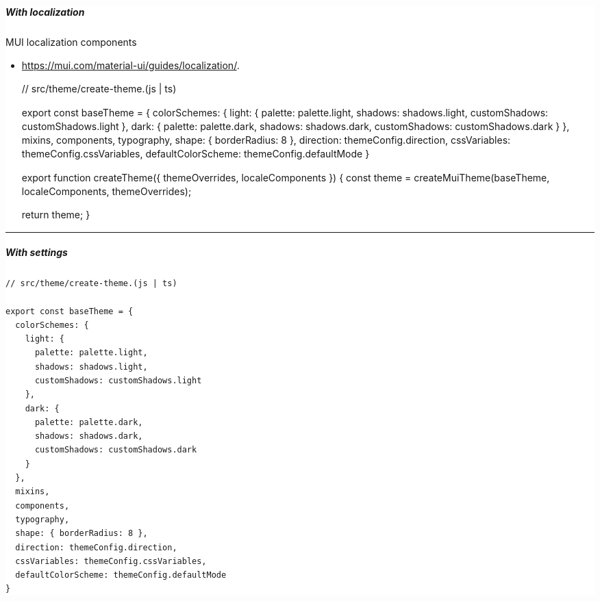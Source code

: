 ##### With localization

MUI localization components

  * <https://mui.com/material-ui/guides/localization/>.

    
    
    // src/theme/create-theme.(js | ts)
     
    export const baseTheme = {
      colorSchemes: {
        light: {
          palette: palette.light,
          shadows: shadows.light,
          customShadows: customShadows.light
        },
        dark: {
          palette: palette.dark,
          shadows: shadows.dark,
          customShadows: customShadows.dark
        }
      },
      mixins,
      components,
      typography,
      shape: { borderRadius: 8 },
      direction: themeConfig.direction,
      cssVariables: themeConfig.cssVariables,
      defaultColorScheme: themeConfig.defaultMode
    }
     
    export function createTheme({ themeOverrides, localeComponents }) {
      const theme = createMuiTheme(baseTheme, localeComponents, themeOverrides);
     
      return theme;
    }

* * *

##### With settings

    
    
    // src/theme/create-theme.(js | ts)
     
    export const baseTheme = {
      colorSchemes: {
        light: {
          palette: palette.light,
          shadows: shadows.light,
          customShadows: customShadows.light
        },
        dark: {
          palette: palette.dark,
          shadows: shadows.dark,
          customShadows: customShadows.dark
        }
      },
      mixins,
      components,
      typography,
      shape: { borderRadius: 8 },
      direction: themeConfig.direction,
      cssVariables: themeConfig.cssVariables,
      defaultColorScheme: themeConfig.defaultMode
    }
     